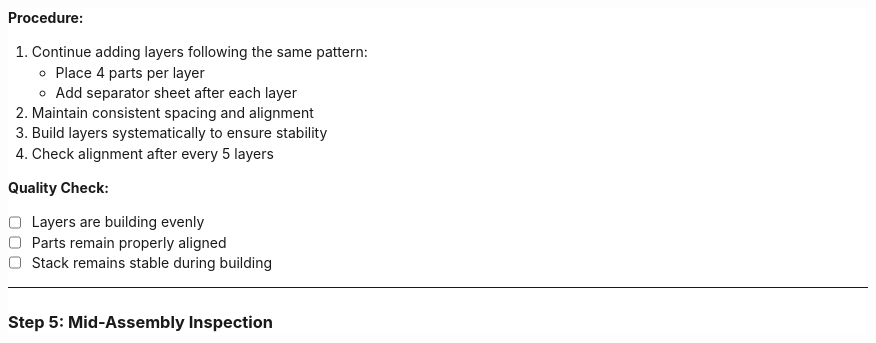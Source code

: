 **Procedure:**
1. Continue adding layers following the same pattern:
   - Place 4 parts per layer
   - Add separator sheet after each layer
2. Maintain consistent spacing and alignment
3. Build layers systematically to ensure stability
4. Check alignment after every 5 layers

**Quality Check:**
- [ ] Layers are building evenly
- [ ] Parts remain properly aligned
- [ ] Stack remains stable during building

---

### Step 5: Mid-Assembly Inspection